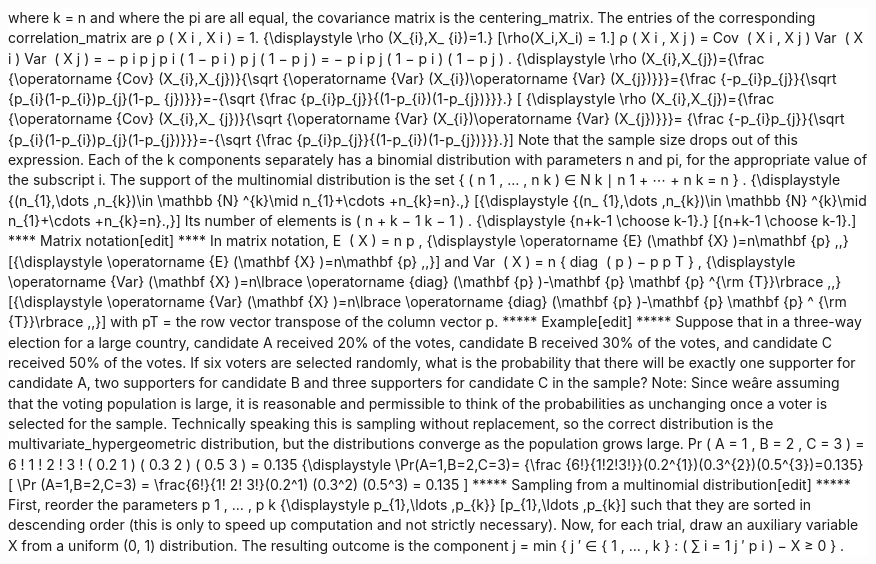where k = n and where the pi are all equal, the covariance matrix is the
centering_matrix.
The entries of the corresponding correlation_matrix are
         &#x03C1; (  X  i   ,  X  i   ) = 1.   {\displaystyle \rho (X_{i},X_
      {i})=1.}  [\rho(X_i,X_i) = 1.]
         &#x03C1; (  X  i   ,  X  j   ) =    Cov &#x2061; (  X  i   ,  X  j   )
      Var &#x2061; (  X  i   ) Var &#x2061; (  X  j   )    =    &#x2212;  p  i
      p  j      p  i   ( 1 &#x2212;  p  i   )  p  j   ( 1 &#x2212;  p  j   )
      = &#x2212;      p  i    p  j     ( 1 &#x2212;  p  i   ) ( 1 &#x2212;  p
      j   )     .   {\displaystyle \rho (X_{i},X_{j})={\frac {\operatorname
      {Cov} (X_{i},X_{j})}{\sqrt {\operatorname {Var} (X_{i})\operatorname
      {Var} (X_{j})}}}={\frac {-p_{i}p_{j}}{\sqrt {p_{i}(1-p_{i})p_{j}(1-p_
      {j})}}}=-{\sqrt {\frac {p_{i}p_{j}}{(1-p_{i})(1-p_{j})}}}.}  [
      {\displaystyle \rho (X_{i},X_{j})={\frac {\operatorname {Cov} (X_{i},X_
      {j})}{\sqrt {\operatorname {Var} (X_{i})\operatorname {Var} (X_{j})}}}=
      {\frac {-p_{i}p_{j}}{\sqrt {p_{i}(1-p_{i})p_{j}(1-p_{j})}}}=-{\sqrt
      {\frac {p_{i}p_{j}}{(1-p_{i})(1-p_{j})}}}.}]
Note that the sample size drops out of this expression.
Each of the k components separately has a binomial distribution with parameters
n and pi, for the appropriate value of the subscript i.
The support of the multinomial distribution is the set
         { (  n  1   , &#x2026; ,  n  k   ) &#x2208;   N   k   &#x2223;  n  1
      + &#x22EF; +  n  k   = n } .    {\displaystyle \{(n_{1},\dots ,n_{k})\in
      \mathbb {N} ^{k}\mid n_{1}+\cdots +n_{k}=n\}.\,}  [{\displaystyle \{(n_
      {1},\dots ,n_{k})\in \mathbb {N} ^{k}\mid n_{1}+\cdots +n_{k}=n\}.\,}]
Its number of elements is
            (    n + k &#x2212; 1   k &#x2212; 1    )    .   {\displaystyle
      {n+k-1 \choose k-1}.}  [{n+k-1 \choose k-1}.]
**** Matrix notation[edit] ****
In matrix notation,
         E &#x2061; (  X  ) = n  p  ,    {\displaystyle \operatorname {E}
      (\mathbf {X} )=n\mathbf {p} ,\,}  [{\displaystyle \operatorname {E}
      (\mathbf {X} )=n\mathbf {p} ,\,}]
and
         Var &#x2061; (  X  ) = n { diag &#x2061; (  p  ) &#x2212;  p    p    T
      } ,    {\displaystyle \operatorname {Var} (\mathbf {X} )=n\lbrace
      \operatorname {diag} (\mathbf {p} )-\mathbf {p} \mathbf {p} ^{\rm
      {T}}\rbrace ,\,}  [{\displaystyle \operatorname {Var} (\mathbf {X}
      )=n\lbrace \operatorname {diag} (\mathbf {p} )-\mathbf {p} \mathbf {p} ^
      {\rm {T}}\rbrace ,\,}]
with pT = the row vector transpose of the column vector p.
***** Example[edit] *****
Suppose that in a three-way election for a large country, candidate A received
20% of the votes, candidate B received 30% of the votes, and candidate C
received 50% of the votes. If six voters are selected randomly, what is the
probability that there will be exactly one supporter for candidate A, two
supporters for candidate B and three supporters for candidate C in the sample?
Note: Since weâre assuming that the voting population is large, it is
reasonable and permissible to think of the probabilities as unchanging once a
voter is selected for the sample. Technically speaking this is sampling without
replacement, so the correct distribution is the multivariate_hypergeometric
distribution, but the distributions converge as the population grows large.
         Pr ( A = 1 , B = 2 , C = 3 ) =    6 !   1 ! 2 ! 3 !    (  0.2  1   )
      (  0.3  2   ) (  0.5  3   ) = 0.135   {\displaystyle \Pr(A=1,B=2,C=3)=
      {\frac {6!}{1!2!3!}}(0.2^{1})(0.3^{2})(0.5^{3})=0.135}  [ \Pr
      (A=1,B=2,C=3) = \frac{6!}{1! 2! 3!}(0.2^1) (0.3^2) (0.5^3) = 0.135 ]
***** Sampling from a multinomial distribution[edit] *****
First, reorder the parameters      p  1   , &#x2026; ,  p  k     {\displaystyle
p_{1},\ldots ,p_{k}}  [p_{1},\ldots ,p_{k}] such that they are sorted in
descending order (this is only to speed up computation and not strictly
necessary). Now, for each trial, draw an auxiliary variable X from a uniform
(0, 1) distribution. The resulting outcome is the component
         j = min  {   j &#x2032;  &#x2208; { 1 , &#x2026; , k } :  (   &#x2211;
      i = 1    j &#x2032;     p  i    )  &#x2212; X &#x2265; 0  }  .